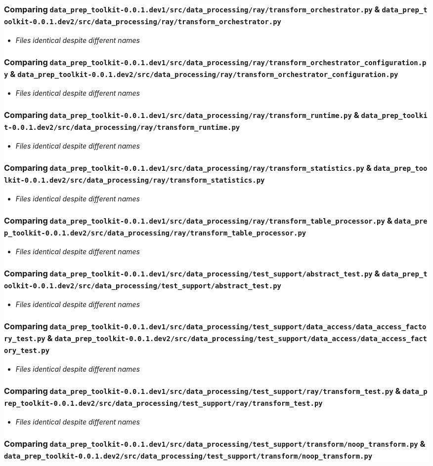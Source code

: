 ### Comparing `data_prep_toolkit-0.0.1.dev1/src/data_processing/ray/transform_orchestrator.py` & `data_prep_toolkit-0.0.1.dev2/src/data_processing/ray/transform_orchestrator.py`

 * *Files identical despite different names*

### Comparing `data_prep_toolkit-0.0.1.dev1/src/data_processing/ray/transform_orchestrator_configuration.py` & `data_prep_toolkit-0.0.1.dev2/src/data_processing/ray/transform_orchestrator_configuration.py`

 * *Files identical despite different names*

### Comparing `data_prep_toolkit-0.0.1.dev1/src/data_processing/ray/transform_runtime.py` & `data_prep_toolkit-0.0.1.dev2/src/data_processing/ray/transform_runtime.py`

 * *Files identical despite different names*

### Comparing `data_prep_toolkit-0.0.1.dev1/src/data_processing/ray/transform_statistics.py` & `data_prep_toolkit-0.0.1.dev2/src/data_processing/ray/transform_statistics.py`

 * *Files identical despite different names*

### Comparing `data_prep_toolkit-0.0.1.dev1/src/data_processing/ray/transform_table_processor.py` & `data_prep_toolkit-0.0.1.dev2/src/data_processing/ray/transform_table_processor.py`

 * *Files identical despite different names*

### Comparing `data_prep_toolkit-0.0.1.dev1/src/data_processing/test_support/abstract_test.py` & `data_prep_toolkit-0.0.1.dev2/src/data_processing/test_support/abstract_test.py`

 * *Files identical despite different names*

### Comparing `data_prep_toolkit-0.0.1.dev1/src/data_processing/test_support/data_access/data_access_factory_test.py` & `data_prep_toolkit-0.0.1.dev2/src/data_processing/test_support/data_access/data_access_factory_test.py`

 * *Files identical despite different names*

### Comparing `data_prep_toolkit-0.0.1.dev1/src/data_processing/test_support/ray/transform_test.py` & `data_prep_toolkit-0.0.1.dev2/src/data_processing/test_support/ray/transform_test.py`

 * *Files identical despite different names*

### Comparing `data_prep_toolkit-0.0.1.dev1/src/data_processing/test_support/transform/noop_transform.py` & `data_prep_toolkit-0.0.1.dev2/src/data_processing/test_support/transform/noop_transform.py`
